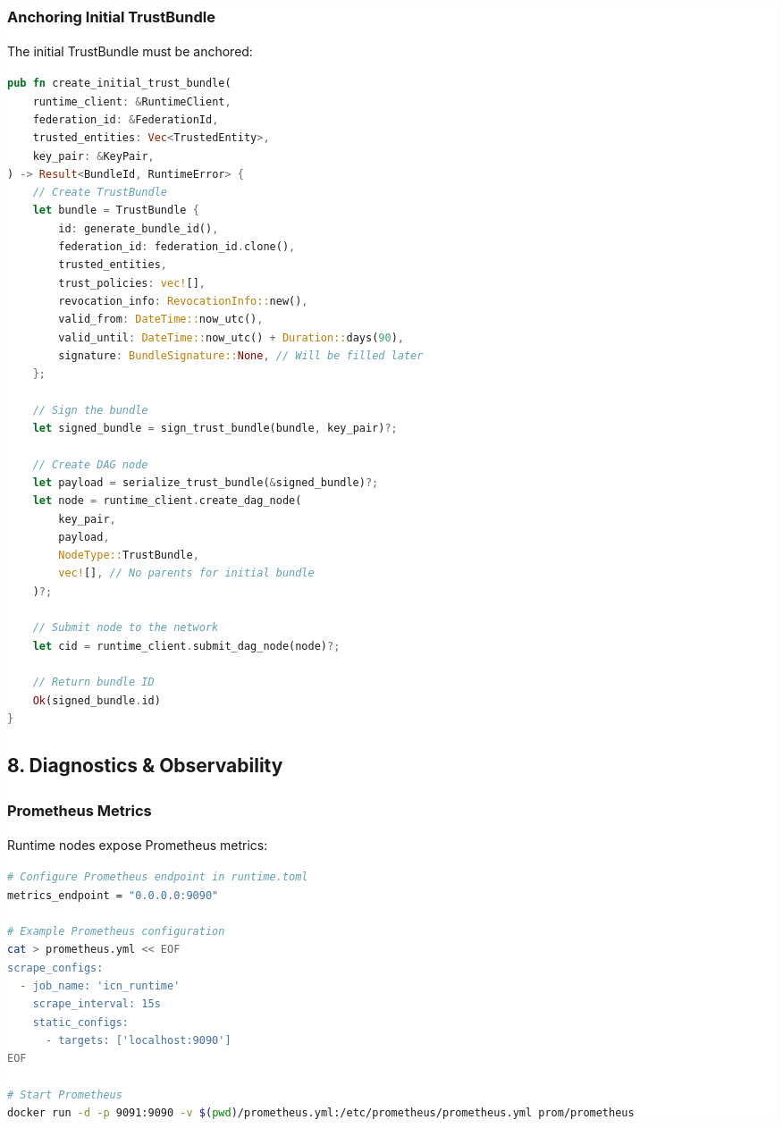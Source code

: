 ### Anchoring Initial TrustBundle

The initial TrustBundle must be anchored:

```rust
pub fn create_initial_trust_bundle(
    runtime_client: &RuntimeClient,
    federation_id: &FederationId,
    trusted_entities: Vec<TrustedEntity>,
    key_pair: &KeyPair,
) -> Result<BundleId, RuntimeError> {
    // Create TrustBundle
    let bundle = TrustBundle {
        id: generate_bundle_id(),
        federation_id: federation_id.clone(),
        trusted_entities,
        trust_policies: vec![],
        revocation_info: RevocationInfo::new(),
        valid_from: DateTime::now_utc(),
        valid_until: DateTime::now_utc() + Duration::days(90),
        signature: BundleSignature::None, // Will be filled later
    };
    
    // Sign the bundle
    let signed_bundle = sign_trust_bundle(bundle, key_pair)?;
    
    // Create DAG node
    let payload = serialize_trust_bundle(&signed_bundle)?;
    let node = runtime_client.create_dag_node(
        key_pair,
        payload,
        NodeType::TrustBundle,
        vec![], // No parents for initial bundle
    )?;
    
    // Submit node to the network
    let cid = runtime_client.submit_dag_node(node)?;
    
    // Return bundle ID
    Ok(signed_bundle.id)
}
```

## 8. Diagnostics & Observability

### Prometheus Metrics

Runtime nodes expose Prometheus metrics:

```bash
# Configure Prometheus endpoint in runtime.toml
metrics_endpoint = "0.0.0.0:9090"

# Example Prometheus configuration
cat > prometheus.yml << EOF
scrape_configs:
  - job_name: 'icn_runtime'
    scrape_interval: 15s
    static_configs:
      - targets: ['localhost:9090']
EOF

# Start Prometheus
docker run -d -p 9091:9090 -v $(pwd)/prometheus.yml:/etc/prometheus/prometheus.yml prom/prometheus
```